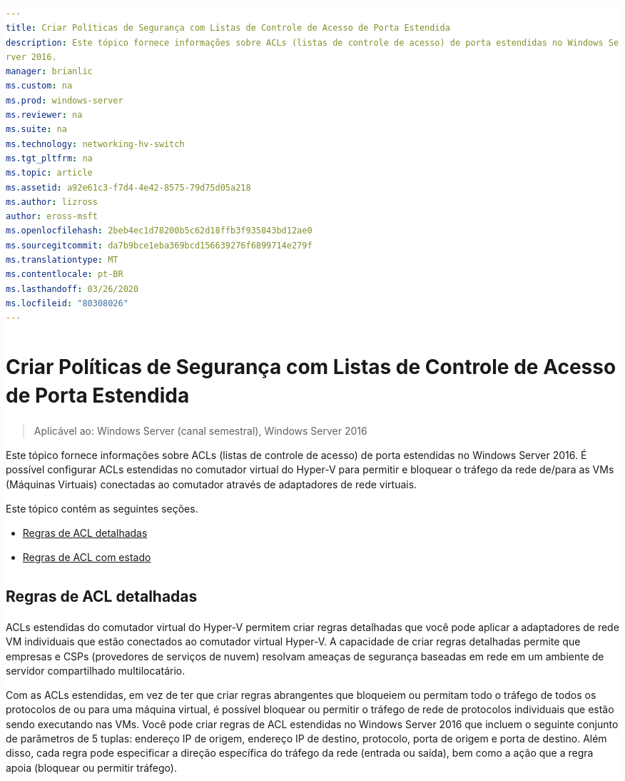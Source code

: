 ```yaml
---
title: Criar Políticas de Segurança com Listas de Controle de Acesso de Porta Estendida
description: Este tópico fornece informações sobre ACLs (listas de controle de acesso) de porta estendidas no Windows Server 2016.
manager: brianlic
ms.custom: na
ms.prod: windows-server
ms.reviewer: na
ms.suite: na
ms.technology: networking-hv-switch
ms.tgt_pltfrm: na
ms.topic: article
ms.assetid: a92e61c3-f7d4-4e42-8575-79d75d05a218
ms.author: lizross
author: eross-msft
ms.openlocfilehash: 2beb4ec1d78200b5c62d18ffb3f935843bd12ae0
ms.sourcegitcommit: da7b9bce1eba369bcd156639276f6899714e279f
ms.translationtype: MT
ms.contentlocale: pt-BR
ms.lasthandoff: 03/26/2020
ms.locfileid: "80308026"
---
```

# <a name="create-security-policies-with-extended-port-access-control-lists"></a>Criar Políticas de Segurança com Listas de Controle de Acesso de Porta Estendida

>Aplicável ao: Windows Server (canal semestral), Windows Server 2016

Este tópico fornece informações sobre ACLs (listas de controle de acesso) de porta estendidas no Windows Server 2016. É possível configurar ACLs estendidas no comutador virtual do Hyper-V para permitir e bloquear o tráfego da rede de/para as VMs (Máquinas Virtuais) conectadas ao comutador através de adaptadores de rede virtuais.  
  
Este tópico contém as seguintes seções.  
  
-   [Regras de ACL detalhadas](#bkmk_detailed)  
  
-   [Regras de ACL com estado](#bkmk_stateful)  
  
## <a name="detailed-acl-rules"></a><a name="bkmk_detailed"></a>Regras de ACL detalhadas  
ACLs estendidas do comutador virtual do Hyper-V permitem criar regras detalhadas que você pode aplicar a adaptadores de rede VM individuais que estão conectados ao comutador virtual Hyper-V. A capacidade de criar regras detalhadas permite que empresas e CSPs (provedores de serviços de nuvem) resolvam ameaças de segurança baseadas em rede em um ambiente de servidor compartilhado multilocatário.  
  
Com as ACLs estendidas, em vez de ter que criar regras abrangentes que bloqueiem ou permitam todo o tráfego de todos os protocolos de ou para uma máquina virtual, é possível bloquear ou permitir o tráfego de rede de protocolos individuais que estão sendo executando nas VMs. Você pode criar regras de ACL estendidas no Windows Server 2016 que incluem o seguinte conjunto de parâmetros de 5 tuplas: endereço IP de origem, endereço IP de destino, protocolo, porta de origem e porta de destino. Além disso, cada regra pode especificar a direção específica do tráfego da rede (entrada ou saída), bem como a ação que a regra apoia (bloquear ou permitir tráfego).  
  